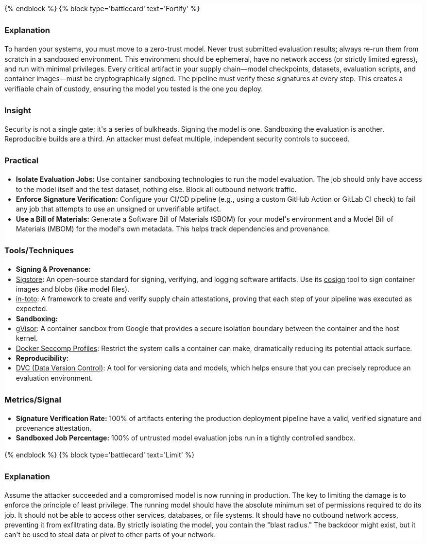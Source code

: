 {% endblock %}
{% block type='battlecard' text='Fortify' %}
### Explanation
To harden your systems, you must move to a zero-trust model. Never trust submitted evaluation results; always re-run them from scratch in a sandboxed environment. This environment should be ephemeral, have no network access (or strictly limited egress), and run with minimal privileges. Every critical artifact in your supply chain—model checkpoints, datasets, evaluation scripts, and container images—must be cryptographically signed. The pipeline must verify these signatures at every step. This creates a verifiable chain of custody, ensuring the model you tested is the one you deploy.

### Insight
Security is not a single gate; it's a series of bulkheads. Signing the model is one. Sandboxing the evaluation is another. Reproducible builds are a third. An attacker must defeat multiple, independent security controls to succeed.

### Practical
-   **Isolate Evaluation Jobs:** Use container sandboxing technologies to run the model evaluation. The job should only have access to the model itself and the test dataset, nothing else. Block all outbound network traffic.
-   **Enforce Signature Verification:** Configure your CI/CD pipeline (e.g., using a custom GitHub Action or GitLab CI check) to fail any job that attempts to use an unsigned or unverifiable artifact.
-   **Use a Bill of Materials:** Generate a Software Bill of Materials (SBOM) for your model's environment and a Model Bill of Materials (MBOM) for the model's own metadata. This helps track dependencies and provenance.

### Tools/Techniques
-   **Signing & Provenance:**
-   [Sigstore](https://www.sigstore.dev/): An open-source standard for signing, verifying, and logging software artifacts. Use its [cosign](https://github.com/sigstore/cosign) tool to sign container images and blobs (like model files).
-   [in-toto](https://in-toto.io/): A framework to create and verify supply chain attestations, proving that each step of your pipeline was executed as expected.
-   **Sandboxing:**
-   [gVisor](https://gvisor.dev/): A container sandbox from Google that provides a secure isolation boundary between the container and the host kernel.
-   [Docker Seccomp Profiles](https://docs.docker.com/engine/security/seccomp/): Restrict the system calls a container can make, dramatically reducing its potential attack surface.
-   **Reproducibility:**
-   [DVC (Data Version Control)](https://dvc.org/): A tool for versioning data and models, which helps ensure that you can precisely reproduce an evaluation environment.

### Metrics/Signal
-   **Signature Verification Rate:** 100% of artifacts entering the production deployment pipeline have a valid, verified signature and provenance attestation.
-   **Sandboxed Job Percentage:** 100% of untrusted model evaluation jobs run in a tightly controlled sandbox.

{% endblock %}
{% block type='battlecard' text='Limit' %}
### Explanation
Assume the attacker succeeded and a compromised model is now running in production. The key to limiting the damage is to enforce the principle of least privilege. The running model should have the absolute minimum set of permissions required to do its job. It should not be able to access other services, databases, or file systems. It should have no outbound network access, preventing it from exfiltrating data. By strictly isolating the model, you contain the "blast radius." The backdoor might exist, but it can't be used to steal data or pivot to other parts of your network.
